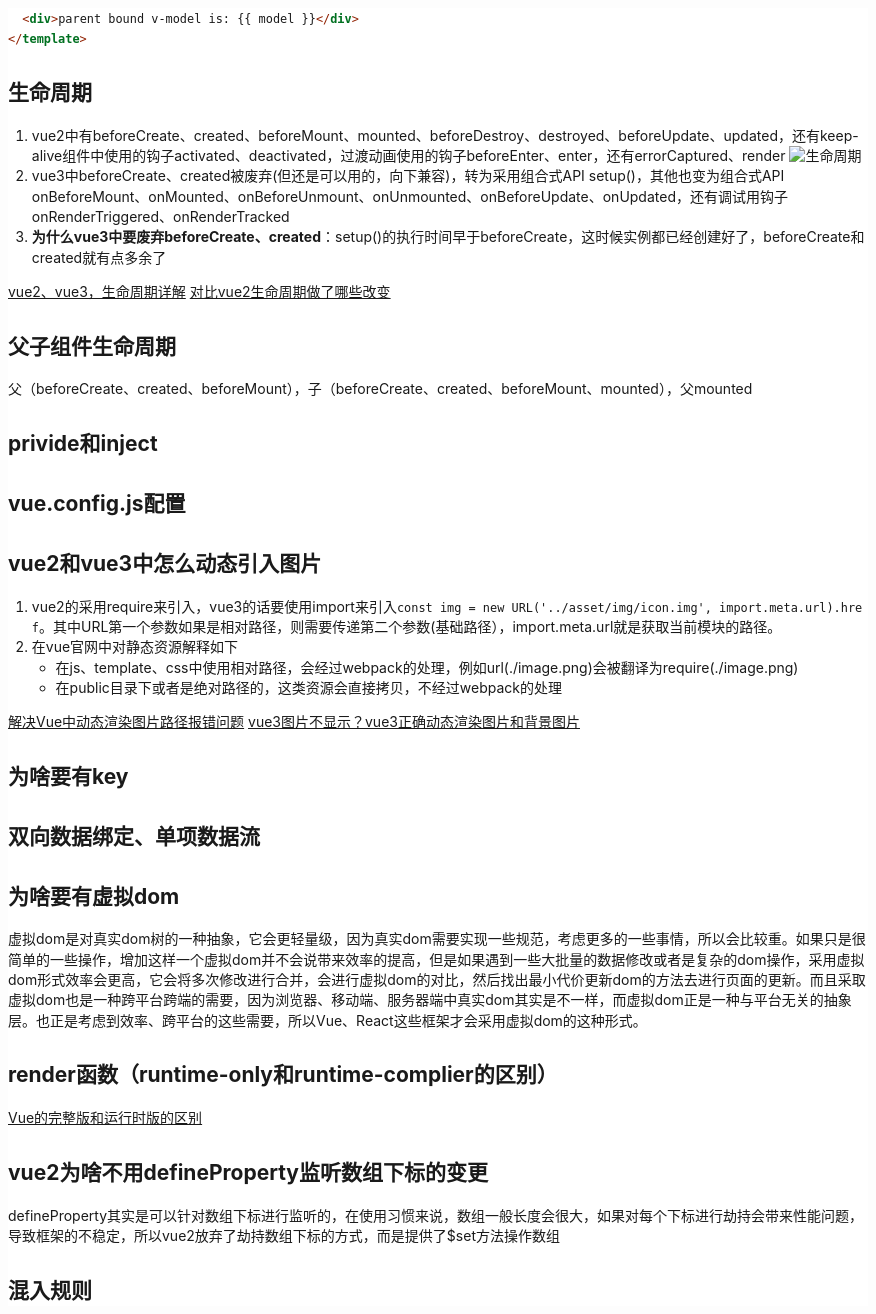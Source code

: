 ```html
  <div>parent bound v-model is: {{ model }}</div>
</template>
```
## 生命周期
1. vue2中有beforeCreate、created、beforeMount、mounted、beforeDestroy、destroyed、beforeUpdate、updated，还有keep-alive组件中使用的钩子activated、deactivated，过渡动画使用的钩子beforeEnter、enter，还有errorCaptured、render
![生命周期](https://img-blog.csdnimg.cn/direct/aaeff8b5d0e245c393fb75059db750b7.png)
2. vue3中beforeCreate、created被废弃(但还是可以用的，向下兼容)，转为采用组合式API setup()，其他也变为组合式API onBeforeMount、onMounted、onBeforeUnmount、onUnmounted、onBeforeUpdate、onUpdated，还有调试用钩子onRenderTriggered、onRenderTracked
3. **为什么vue3中要废弃beforeCreate、created**：setup()的执行时间早于beforeCreate，这时候实例都已经创建好了，beforeCreate和created就有点多余了

[vue2、vue3，生命周期详解](https://blog.csdn.net/lwzhang1101/article/details/135849769)
[对比vue2生命周期做了哪些改变](https://blog.csdn.net/pagnzong/article/details/130301179)

## 父子组件生命周期
父（beforeCreate、created、beforeMount），子（beforeCreate、created、beforeMount、mounted），父mounted
## privide和inject
## vue.config.js配置
## vue2和vue3中怎么动态引入图片
1. vue2的采用require来引入，vue3的话要使用import来引入`const img = new URL('../asset/img/icon.img', import.meta.url).href`。其中URL第一个参数如果是相对路径，则需要传递第二个参数(基础路径），import.meta.url就是获取当前模块的路径。
2. 在vue官网中对静态资源解释如下
	- 在js、template、css中使用相对路径，会经过webpack的处理，例如url(./image.png)会被翻译为require(./image.png)
	- 在public目录下或者是绝对路径的，这类资源会直接拷贝，不经过webpack的处理

[解决Vue中动态渲染图片路径报错问题](https://blog.csdn.net/weixin_75115821/article/details/134063604)
[vue3图片不显示？vue3正确动态渲染图片和背景图片](vue3图片不显示？vue3正确动态渲染图片和背景图片)

## 为啥要有key

## 双向数据绑定、单项数据流
## 为啥要有虚拟dom
虚拟dom是对真实dom树的一种抽象，它会更轻量级，因为真实dom需要实现一些规范，考虑更多的一些事情，所以会比较重。如果只是很简单的一些操作，增加这样一个虚拟dom并不会说带来效率的提高，但是如果遇到一些大批量的数据修改或者是复杂的dom操作，采用虚拟dom形式效率会更高，它会将多次修改进行合并，会进行虚拟dom的对比，然后找出最小代价更新dom的方法去进行页面的更新。而且采取虚拟dom也是一种跨平台跨端的需要，因为浏览器、移动端、服务器端中真实dom其实是不一样，而虚拟dom正是一种与平台无关的抽象层。也正是考虑到效率、跨平台的这些需要，所以Vue、React这些框架才会采用虚拟dom的这种形式。
## render函数（runtime-only和runtime-complier的区别）
[Vue的完整版和运行时版的区别](https://zhuanlan.zhihu.com/p/358414662)
## vue2为啥不用defineProperty监听数组下标的变更
defineProperty其实是可以针对数组下标进行监听的，在使用习惯来说，数组一般长度会很大，如果对每个下标进行劫持会带来性能问题，导致框架的不稳定，所以vue2放弃了劫持数组下标的方式，而是提供了$set方法操作数组
## 混入规则
